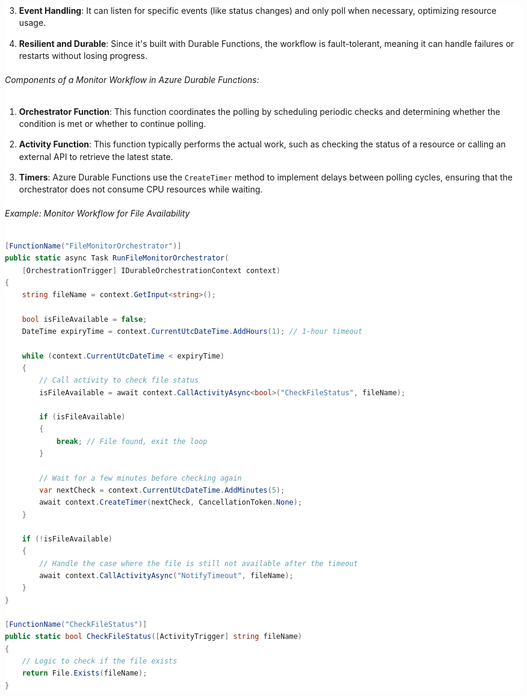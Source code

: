 3. **Event Handling**: It can listen for specific events (like status changes) and only poll when necessary, optimizing resource usage.

4. **Resilient and Durable**: Since it's built with Durable Functions, the workflow is fault-tolerant, meaning it can handle failures or restarts without losing progress.

###### Components of a Monitor Workflow in Azure Durable Functions:

1. **Orchestrator Function**: This function coordinates the polling by scheduling periodic checks and determining whether the condition is met or whether to continue polling.

2. **Activity Function**: This function typically performs the actual work, such as checking the status of a resource or calling an external API to retrieve the latest state.

3. **Timers**: Azure Durable Functions use the `CreateTimer` method to implement delays between polling cycles, ensuring that the orchestrator does not consume CPU resources while waiting.

###### Example: Monitor Workflow for File Availability

```csharp
[FunctionName("FileMonitorOrchestrator")]
public static async Task RunFileMonitorOrchestrator(
    [OrchestrationTrigger] IDurableOrchestrationContext context)
{
    string fileName = context.GetInput<string>();
    
    bool isFileAvailable = false;
    DateTime expiryTime = context.CurrentUtcDateTime.AddHours(1); // 1-hour timeout

    while (context.CurrentUtcDateTime < expiryTime)
    {
        // Call activity to check file status
        isFileAvailable = await context.CallActivityAsync<bool>("CheckFileStatus", fileName);

        if (isFileAvailable)
        {
            break; // File found, exit the loop
        }

        // Wait for a few minutes before checking again
        var nextCheck = context.CurrentUtcDateTime.AddMinutes(5);
        await context.CreateTimer(nextCheck, CancellationToken.None);
    }

    if (!isFileAvailable)
    {
        // Handle the case where the file is still not available after the timeout
        await context.CallActivityAsync("NotifyTimeout", fileName);
    }
}

[FunctionName("CheckFileStatus")]
public static bool CheckFileStatus([ActivityTrigger] string fileName)
{
    // Logic to check if the file exists
    return File.Exists(fileName);
}
```
